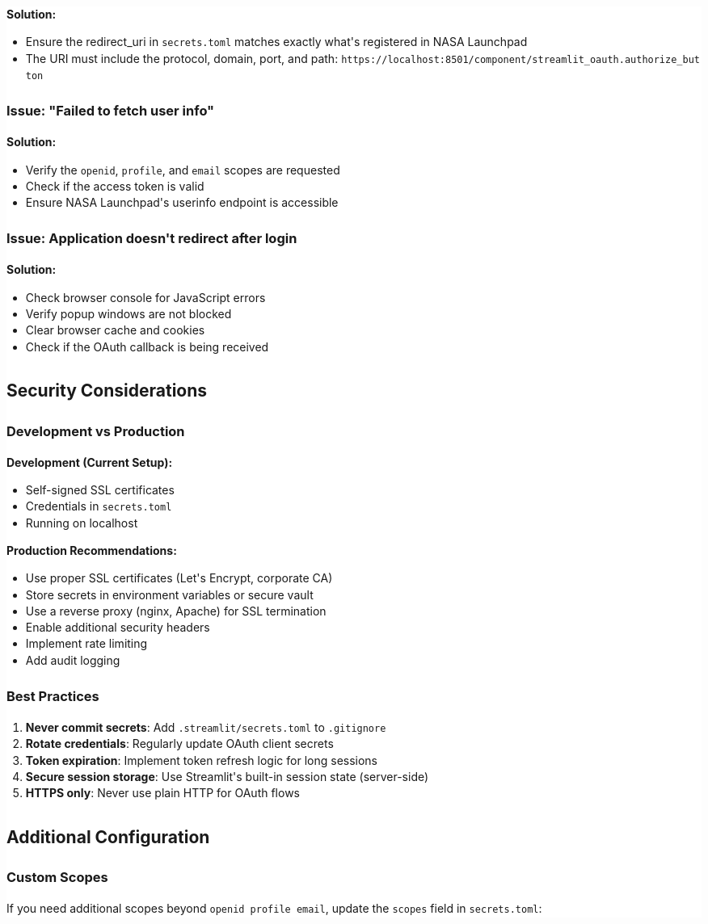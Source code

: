 **Solution:**
- Ensure the redirect_uri in `secrets.toml` matches exactly what's registered in NASA Launchpad
- The URI must include the protocol, domain, port, and path: `https://localhost:8501/component/streamlit_oauth.authorize_button`

### Issue: "Failed to fetch user info"

**Solution:**
- Verify the `openid`, `profile`, and `email` scopes are requested
- Check if the access token is valid
- Ensure NASA Launchpad's userinfo endpoint is accessible

### Issue: Application doesn't redirect after login

**Solution:**
- Check browser console for JavaScript errors
- Verify popup windows are not blocked
- Clear browser cache and cookies
- Check if the OAuth callback is being received

## Security Considerations

### Development vs Production

**Development (Current Setup):**
- Self-signed SSL certificates
- Credentials in `secrets.toml`
- Running on localhost

**Production Recommendations:**
- Use proper SSL certificates (Let's Encrypt, corporate CA)
- Store secrets in environment variables or secure vault
- Use a reverse proxy (nginx, Apache) for SSL termination
- Enable additional security headers
- Implement rate limiting
- Add audit logging

### Best Practices

1. **Never commit secrets**: Add `.streamlit/secrets.toml` to `.gitignore`
2. **Rotate credentials**: Regularly update OAuth client secrets
3. **Token expiration**: Implement token refresh logic for long sessions
4. **Secure session storage**: Use Streamlit's built-in session state (server-side)
5. **HTTPS only**: Never use plain HTTP for OAuth flows

## Additional Configuration

### Custom Scopes

If you need additional scopes beyond `openid profile email`, update the `scopes` field in `secrets.toml`:
